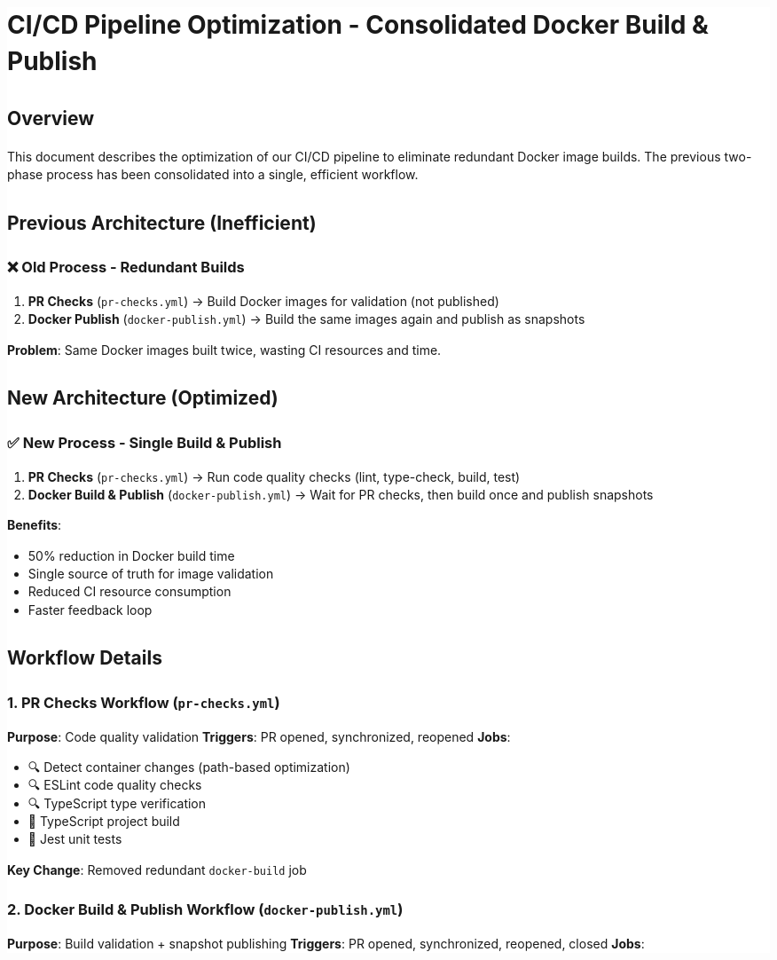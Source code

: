 # CI/CD Pipeline Optimization - Consolidated Docker Build & Publish

## Overview

This document describes the optimization of our CI/CD pipeline to eliminate redundant Docker image builds. The previous two-phase process has been consolidated into a single, efficient workflow.

## Previous Architecture (Inefficient)

### ❌ Old Process - Redundant Builds
1. **PR Checks** (`pr-checks.yml`) → Build Docker images for validation (not published)
2. **Docker Publish** (`docker-publish.yml`) → Build the same images again and publish as snapshots

**Problem**: Same Docker images built twice, wasting CI resources and time.

## New Architecture (Optimized)

### ✅ New Process - Single Build & Publish
1. **PR Checks** (`pr-checks.yml`) → Run code quality checks (lint, type-check, build, test)
2. **Docker Build & Publish** (`docker-publish.yml`) → Wait for PR checks, then build once and publish snapshots

**Benefits**: 
- 50% reduction in Docker build time
- Single source of truth for image validation
- Reduced CI resource consumption
- Faster feedback loop

## Workflow Details

### 1. PR Checks Workflow (`pr-checks.yml`)

**Purpose**: Code quality validation
**Triggers**: PR opened, synchronized, reopened
**Jobs**:
- 🔍 Detect container changes (path-based optimization)
- 🔍 ESLint code quality checks
- 🔍 TypeScript type verification  
- 🔨 TypeScript project build
- 🧪 Jest unit tests

**Key Change**: Removed redundant `docker-build` job

### 2. Docker Build & Publish Workflow (`docker-publish.yml`)

**Purpose**: Build validation + snapshot publishing
**Triggers**: PR opened, synchronized, reopened, closed
**Jobs**:
